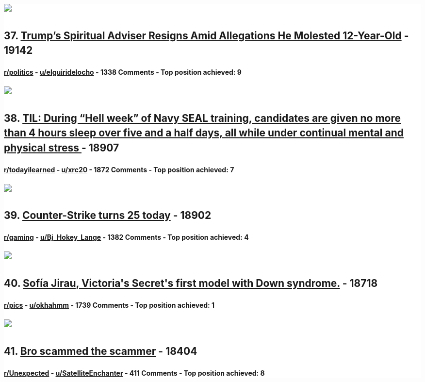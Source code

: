 <a href="https://i.redd.it/4wlbws1mzk7d1.jpeg"><img src="https://b.thumbs.redditmedia.com/hTTlZ2KmSAFkhEAh-GkeqXxbNVxE33zCA30Wd7xjUqs.jpg"></img></a>

## 37. [Trump’s Spiritual Adviser Resigns Amid Allegations He Molested 12-Year-Old](http://reddit.com/r/politics/comments/1djjkf6/trumps_spiritual_adviser_resigns_amid_allegations/) - 19142
#### [r/politics](http://reddit.com/r/politics) - [u/elguiridelocho](http://reddit.com/u/elguiridelocho) - 1338 Comments - Top position achieved: 9

<a href="https://www.thedailybeast.com/trumps-spiritual-adviser-robert-morris-resigns-amid-allegations-he-molested-12-year-old"><img src="https://b.thumbs.redditmedia.com/3bDO0rR3JwOSB_3752rcablOTUidruTmaGRUqXkUICM.jpg"></img></a>

## 38. [TIL: During “Hell week” of Navy SEAL training, candidates are given no more than 4 hours sleep over five and a half days, all while under continual mental and physical stress ](http://reddit.com/r/todayilearned/comments/1dj6q60/til_during_hell_week_of_navy_seal_training/) - 18907
#### [r/todayilearned](http://reddit.com/r/todayilearned) - [u/xrc20](http://reddit.com/u/xrc20) - 1872 Comments - Top position achieved: 7

<a href="https://www.npr.org/2022/02/06/1078691489/navy-seal-hell-week-death"><img src="https://b.thumbs.redditmedia.com/LqBjv8F5iyfj7vDcJWCDPypdMbUPor2lOtSkvmn28xM.jpg"></img></a>

## 39. [Counter-Strike turns 25 today](http://reddit.com/r/gaming/comments/1djem27/counterstrike_turns_25_today/) - 18902
#### [r/gaming](http://reddit.com/r/gaming) - [u/Bj_Hokey_Lange](http://reddit.com/u/Bj_Hokey_Lange) - 1382 Comments - Top position achieved: 4

<a href="https://i.redd.it/h32pxvqeuh7d1.png"><img src="https://b.thumbs.redditmedia.com/L3l682zCa6NYj96Z2UKMy7RPn7ttKwuVmDYQ16FdWJY.jpg"></img></a>

## 40. [Sofía Jirau, Victoria's Secret's first model with Down syndrome.](http://reddit.com/r/pics/comments/1dk0429/sofía_jirau_victorias_secrets_first_model_with/) - 18718
#### [r/pics](http://reddit.com/r/pics) - [u/okhahmm](http://reddit.com/u/okhahmm) - 1739 Comments - Top position achieved: 1

<a href="https://i.redd.it/rp62eadjtm7d1.jpeg"><img src="https://b.thumbs.redditmedia.com/fyBGrLi2NMyI7tFieOCAnwlOxkjLd8I0EN8I8E4JP9o.jpg"></img></a>

## 41. [Bro scammed the scammer](http://reddit.com/r/Unexpected/comments/1djpz6y/bro_scammed_the_scammer/) - 18404
#### [r/Unexpected](http://reddit.com/r/Unexpected) - [u/SatelliteEnchanter](http://reddit.com/u/SatelliteEnchanter) - 411 Comments - Top position achieved: 8
